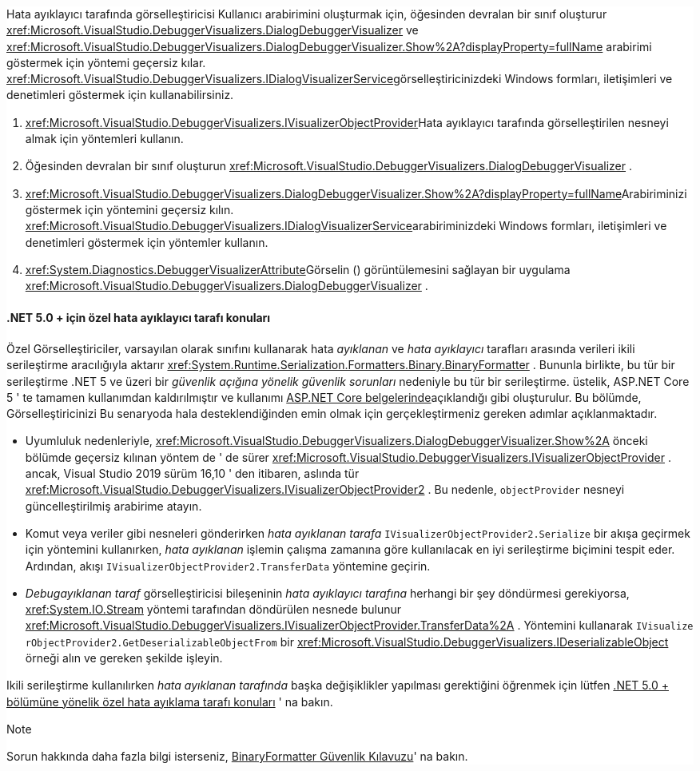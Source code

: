 Hata ayıklayıcı tarafında görselleştiricisi Kullanıcı arabirimini oluşturmak için, öğesinden devralan bir sınıf oluşturur <xref:Microsoft.VisualStudio.DebuggerVisualizers.DialogDebuggerVisualizer> ve <xref:Microsoft.VisualStudio.DebuggerVisualizers.DialogDebuggerVisualizer.Show%2A?displayProperty=fullName> arabirimi göstermek için yöntemi geçersiz kılar. <xref:Microsoft.VisualStudio.DebuggerVisualizers.IDialogVisualizerService>görselleştiricinizdeki Windows formları, iletişimleri ve denetimleri göstermek için kullanabilirsiniz.

1. <xref:Microsoft.VisualStudio.DebuggerVisualizers.IVisualizerObjectProvider>Hata ayıklayıcı tarafında görselleştirilen nesneyi almak için yöntemleri kullanın.

1. Öğesinden devralan bir sınıf oluşturun <xref:Microsoft.VisualStudio.DebuggerVisualizers.DialogDebuggerVisualizer> .

1. <xref:Microsoft.VisualStudio.DebuggerVisualizers.DialogDebuggerVisualizer.Show%2A?displayProperty=fullName>Arabiriminizi göstermek için yöntemini geçersiz kılın. <xref:Microsoft.VisualStudio.DebuggerVisualizers.IDialogVisualizerService>arabiriminizdeki Windows formları, iletişimleri ve denetimleri göstermek için yöntemler kullanın.

1. <xref:System.Diagnostics.DebuggerVisualizerAttribute>Görselin () görüntülemesini sağlayan bir uygulama <xref:Microsoft.VisualStudio.DebuggerVisualizers.DialogDebuggerVisualizer> .

#### <a name="special-debugger-side-considerations-for-net-50"></a>.NET 5.0 + için özel hata ayıklayıcı tarafı konuları

Özel Görselleştiriciler, varsayılan olarak sınıfını kullanarak hata *ayıklanan* ve *hata ayıklayıcı* tarafları arasında verileri ikili serileştirme aracılığıyla aktarır <xref:System.Runtime.Serialization.Formatters.Binary.BinaryFormatter> . Bununla birlikte, bu tür bir serileştirme .NET 5 ve üzeri bir *güvenlik açığına yönelik güvenlik sorunları* nedeniyle bu tür bir serileştirme.
üstelik, ASP.NET Core 5 ' te tamamen kullanımdan kaldırılmıştır ve kullanımı [ASP.NET Core belgelerinde](/dotnet/core/compatibility/core-libraries/5.0/binaryformatter-serialization-obsolete)açıklandığı gibi oluşturulur.
Bu bölümde, Görselleştiricinizi Bu senaryoda hala desteklendiğinden emin olmak için gerçekleştirmeniz gereken adımlar açıklanmaktadır.

- Uyumluluk nedenleriyle, <xref:Microsoft.VisualStudio.DebuggerVisualizers.DialogDebuggerVisualizer.Show%2A> önceki bölümde geçersiz kılınan yöntem de ' de sürer <xref:Microsoft.VisualStudio.DebuggerVisualizers.IVisualizerObjectProvider> . ancak, Visual Studio 2019 sürüm 16,10 ' den itibaren, aslında tür <xref:Microsoft.VisualStudio.DebuggerVisualizers.IVisualizerObjectProvider2> .
Bu nedenle, `objectProvider` nesneyi güncelleştirilmiş arabirime atayın.

- Komut veya veriler gibi nesneleri gönderirken *hata ayıklanan tarafa* `IVisualizerObjectProvider2.Serialize` bir akışa geçirmek için yöntemini kullanırken, *hata ayıklanan* işlemin çalışma zamanına göre kullanılacak en iyi serileştirme biçimini tespit eder.
Ardından, akışı `IVisualizerObjectProvider2.TransferData` yöntemine geçirin.

- *Debugayıklanan taraf* görselleştiricisi bileşeninin *hata ayıklayıcı tarafına* herhangi bir şey döndürmesi gerekiyorsa, <xref:System.IO.Stream> yöntemi tarafından döndürülen nesnede bulunur <xref:Microsoft.VisualStudio.DebuggerVisualizers.IVisualizerObjectProvider.TransferData%2A> . Yöntemini kullanarak `IVisualizerObjectProvider2.GetDeserializableObjectFrom` bir <xref:Microsoft.VisualStudio.DebuggerVisualizers.IDeserializableObject> örneği alın ve gereken şekilde işleyin.

Ikili serileştirme kullanılırken *hata ayıklanan tarafında* başka değişiklikler yapılması gerektiğini öğrenmek için lütfen [.NET 5.0 + bölümüne yönelik özel hata ayıklama tarafı konuları](#special-debuggee-side-considerations-for-net-50) ' na bakın.

> [!NOTE]
> Sorun hakkında daha fazla bilgi isterseniz, [BinaryFormatter Güvenlik Kılavuzu](/dotnet/standard/serialization/binaryformatter-security-guide)' na bakın.
